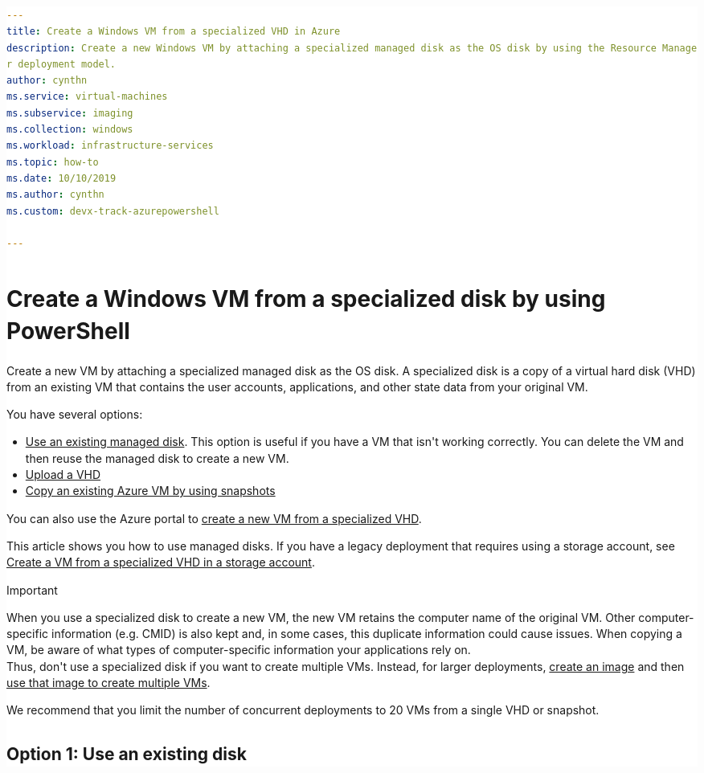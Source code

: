 ```yaml
---
title: Create a Windows VM from a specialized VHD in Azure 
description: Create a new Windows VM by attaching a specialized managed disk as the OS disk by using the Resource Manager deployment model.
author: cynthn
ms.service: virtual-machines
ms.subservice: imaging
ms.collection: windows
ms.workload: infrastructure-services
ms.topic: how-to
ms.date: 10/10/2019
ms.author: cynthn 
ms.custom: devx-track-azurepowershell

---
```

# Create a Windows VM from a specialized disk by using PowerShell

Create a new VM by attaching a specialized managed disk as the OS disk. A specialized disk is a copy of a virtual hard disk (VHD) from an existing VM that contains the user accounts, applications, and other state data from your original VM. 

You have several options:
* [Use an existing managed disk](#option-1-use-an-existing-disk). This option is useful if you have a VM that isn't working correctly. You can delete the VM and then reuse the managed disk to create a new VM. 
* [Upload a VHD](#option-2-upload-a-specialized-vhd) 
* [Copy an existing Azure VM by using snapshots](#option-3-copy-an-existing-azure-vm)

You can also use the Azure portal to [create a new VM from a specialized VHD](create-vm-specialized-portal.md).

This article shows you how to use managed disks. If you have a legacy deployment that requires using a storage account, see [Create a VM from a specialized VHD in a storage account](/previous-versions/azure/virtual-machines/windows/sa-create-vm-specialized).

> [!IMPORTANT]
> 
> When you use a specialized disk to create a new VM, the new VM retains the computer name of the original VM. Other computer-specific information (e.g. CMID) is also kept and, in some cases, this duplicate information could cause issues. When copying a VM, be aware of what types of computer-specific information your applications rely on.  
> Thus, don't use a specialized disk if you want to create multiple VMs. Instead, for larger deployments, [create an image](capture-image-resource.md) and then [use that image to create multiple VMs](create-vm-generalized-managed.md).

We recommend that you limit the number of concurrent deployments to 20 VMs from a single VHD or snapshot. 

## Option 1: Use an existing disk
